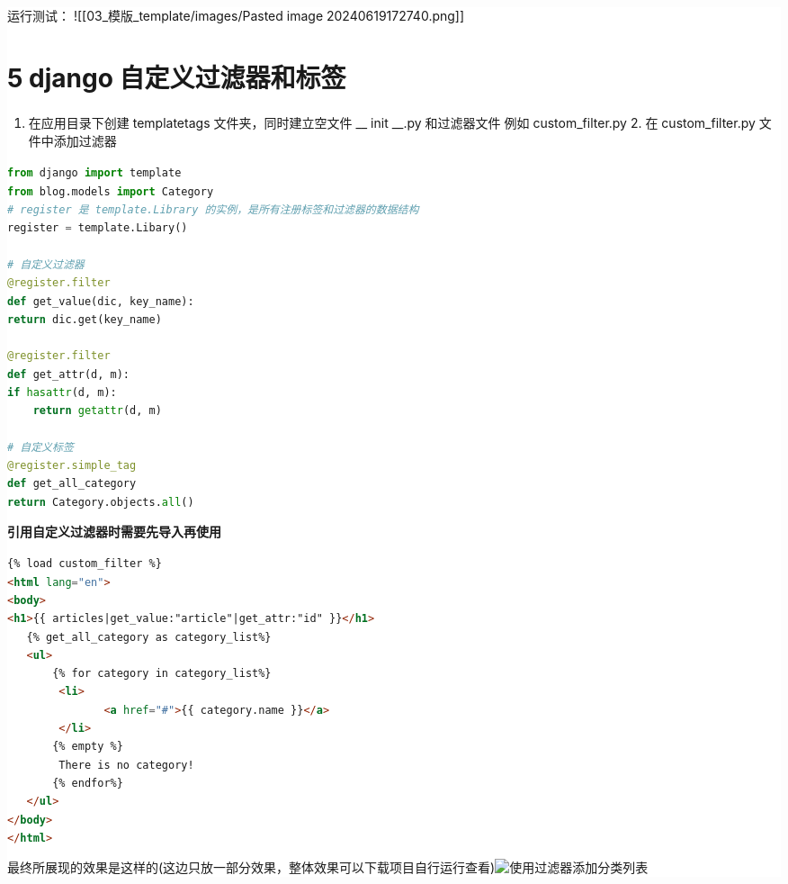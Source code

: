 运行测试：
![[03_模版_template/images/Pasted image 20240619172740.png]]


# 5 django 自定义过滤器和标签

1. 在应用目录下创建 templatetags 文件夹，同时建立空文件 __ init __.py 和过滤器文件 例如 custom_filter.py 
   2. 在 custom_filter.py 文件中添加过滤器
```python
from django import template
from blog.models import Category
# register 是 template.Library 的实例，是所有注册标签和过滤器的数据结构
register = template.Libary()

# 自定义过滤器
@register.filter
def get_value(dic, key_name):
return dic.get(key_name)

@register.filter
def get_attr(d, m):
if hasattr(d, m):
    return getattr(d, m)
   
# 自定义标签
@register.simple_tag
def get_all_category
return Category.objects.all()
```


**引用自定义过滤器时需要先导入再使用**

```html
{% load custom_filter %}
<html lang="en">
<body>
<h1>{{ articles|get_value:"article"|get_attr:"id" }}</h1>
   {% get_all_category as category_list%}
   <ul>
       {% for category in category_list%}
        <li>
               <a href="#">{{ category.name }}</a>
        </li>
       {% empty %}
        There is no category!
       {% endfor%}
   </ul>
</body>
</html>
```

最终所展现的效果是这样的(这边只放一部分效果，整体效果可以下载项目自行运行查看)![使用过滤器添加分类列表](https://upload-images.jianshu.io/upload_images/2888797-484be5f05be72101.png?imageMogr2/auto-orient/strip%7CimageView2/2/w/1240)



